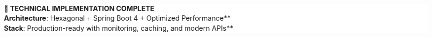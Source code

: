 **🔧 TECHNICAL IMPLEMENTATION COMPLETE**  
**Architecture**: Hexagonal + Spring Boot 4 + Optimized Performance**  
**Stack**: Production-ready with monitoring, caching, and modern APIs**